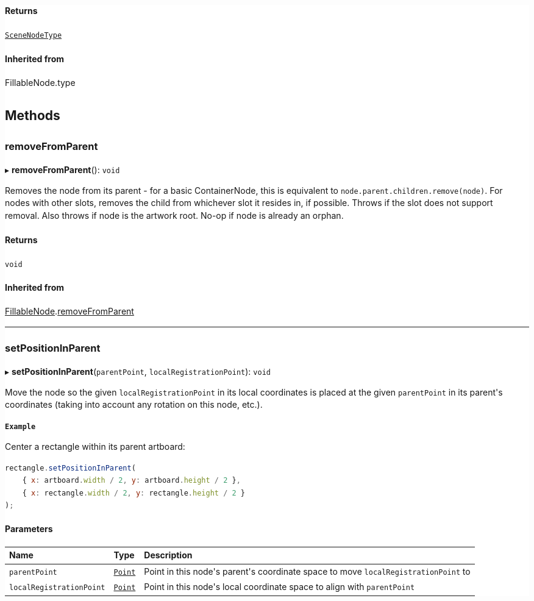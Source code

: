 #### Returns

[`SceneNodeType`](../enums/SceneNodeType.md)

#### Inherited from

FillableNode.type

## Methods

### removeFromParent

▸ **removeFromParent**(): `void`

Removes the node from its parent - for a basic ContainerNode, this is equivalent to `node.parent.children.remove(node)`.
For nodes with other slots, removes the child from whichever slot it resides in, if possible. Throws if the slot does
not support removal. Also throws if node is the artwork root. No-op if node is already an orphan.

#### Returns

`void`

#### Inherited from

[FillableNode](FillableNode.md).[removeFromParent](FillableNode.md#removefromparent)

___

### setPositionInParent

▸ **setPositionInParent**(`parentPoint`, `localRegistrationPoint`): `void`

Move the node so the given `localRegistrationPoint` in its local coordinates is placed at the given
`parentPoint` in its parent's coordinates (taking into account any rotation on this node, etc.).

**`Example`**

Center a rectangle within its parent artboard:

```js
rectangle.setPositionInParent(
    { x: artboard.width / 2, y: artboard.height / 2 },
    { x: rectangle.width / 2, y: rectangle.height / 2 }
);
```

#### Parameters

| Name | Type | Description |
| :------ | :------ | :------ |
| `parentPoint` | [`Point`](../interfaces/Point.md) | Point in this node's parent's coordinate space to move `localRegistrationPoint` to |
| `localRegistrationPoint` | [`Point`](../interfaces/Point.md) | Point in this node's local coordinate space to align with `parentPoint` |
